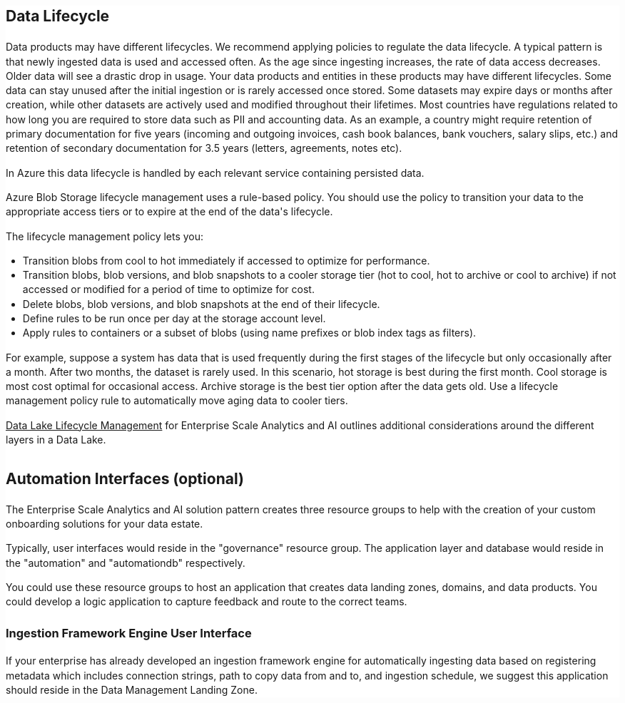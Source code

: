 ## Data Lifecycle

Data products may have different lifecycles. We recommend applying policies to regulate the data lifecycle. A typical pattern is that newly ingested data is used and accessed often. As the age since ingesting increases, the rate of data access decreases. Older data will see a drastic drop in usage. Your data products and entities in these products may have different lifecycles. Some data can stay unused after the initial ingestion or is rarely accessed once stored. Some datasets may expire days or months after creation, while other datasets are actively used and modified throughout their lifetimes. Most countries have regulations related to how long you are required to store data such as PII and accounting data. As an example, a country might require retention of primary documentation for five years (incoming and outgoing invoices, cash book balances, bank vouchers, salary slips, etc.) and retention of secondary documentation for 3.5 years (letters, agreements, notes etc).

In Azure this data lifecycle is handled by each relevant service containing persisted data.

Azure Blob Storage lifecycle management uses a rule-based policy. You should use the policy to transition your data to the appropriate access tiers or to expire at the end of the data's lifecycle.

The lifecycle management policy lets you:

* Transition blobs from cool to hot immediately if accessed to optimize for performance.
* Transition blobs, blob versions, and blob snapshots to a cooler storage tier (hot to cool, hot to archive or cool to archive) if not accessed or modified for a period of time to optimize for cost.
* Delete blobs, blob versions, and blob snapshots at the end of their lifecycle.
* Define rules to be run once per day at the storage account level.
* Apply rules to containers or a subset of blobs (using name prefixes or blob index tags as filters).

For example, suppose a system has data that is used frequently during the first stages of the lifecycle but only occasionally after a month. After two months, the dataset is rarely used. In this scenario, hot storage is best during the first month. Cool storage is most cost optimal for occasional access. Archive storage is the best tier option after the data gets old. Use a lifecycle management policy rule to automatically move aging data to cooler tiers.

[Data Lake Lifecycle Management](../03-datalandingzones/02-datalakeservices.md#lifecycle-management) for Enterprise Scale Analytics and AI outlines additional considerations around the different layers in a Data Lake.

## Automation Interfaces (optional)

The Enterprise Scale Analytics and AI solution pattern creates three resource groups to help with the creation of your custom onboarding solutions for your data estate.

Typically, user interfaces would reside in the "governance" resource group. The application layer and database would reside in the "automation" and "automationdb" respectively.

You could use these resource groups to host an application that creates data landing zones, domains, and data products. You could develop a logic application to capture feedback and route to the correct teams.

### Ingestion Framework Engine User Interface

If your enterprise has already developed an ingestion framework engine for automatically ingesting data based on registering metadata which includes connection strings, path to copy data from and to, and ingestion schedule, we suggest this application should reside in the Data Management Landing Zone.
